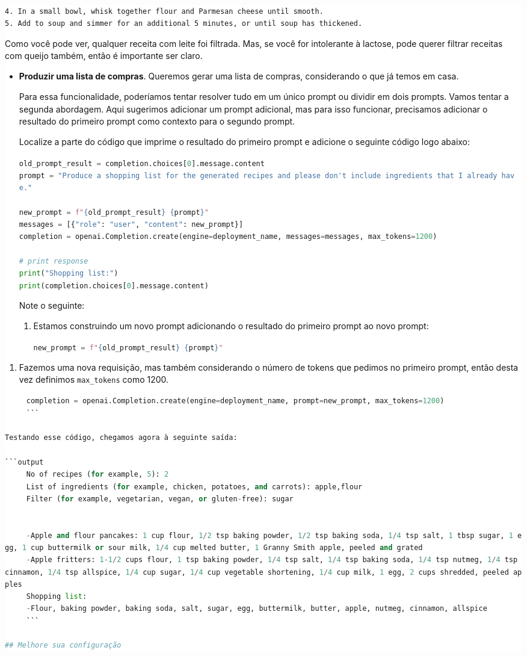   ```output
  4. In a small bowl, whisk together flour and Parmesan cheese until smooth.
  5. Add to soup and simmer for an additional 5 minutes, or until soup has thickened.
  ```

  Como você pode ver, qualquer receita com leite foi filtrada. Mas, se você for intolerante à lactose, pode querer filtrar receitas com queijo também, então é importante ser claro.

- **Produzir uma lista de compras**. Queremos gerar uma lista de compras, considerando o que já temos em casa.

  Para essa funcionalidade, poderíamos tentar resolver tudo em um único prompt ou dividir em dois prompts. Vamos tentar a segunda abordagem. Aqui sugerimos adicionar um prompt adicional, mas para isso funcionar, precisamos adicionar o resultado do primeiro prompt como contexto para o segundo prompt.

  Localize a parte do código que imprime o resultado do primeiro prompt e adicione o seguinte código logo abaixo:

  ```python
  old_prompt_result = completion.choices[0].message.content
  prompt = "Produce a shopping list for the generated recipes and please don't include ingredients that I already have."

  new_prompt = f"{old_prompt_result} {prompt}"
  messages = [{"role": "user", "content": new_prompt}]
  completion = openai.Completion.create(engine=deployment_name, messages=messages, max_tokens=1200)

  # print response
  print("Shopping list:")
  print(completion.choices[0].message.content)
  ```

  Note o seguinte:

  1. Estamos construindo um novo prompt adicionando o resultado do primeiro prompt ao novo prompt:

     ```python
     new_prompt = f"{old_prompt_result} {prompt}"
     ```
1. Fazemos uma nova requisição, mas também considerando o número de tokens que pedimos no primeiro prompt, então desta vez definimos `max_tokens` como 1200.

```python
     completion = openai.Completion.create(engine=deployment_name, prompt=new_prompt, max_tokens=1200)
     ```

Testando esse código, chegamos agora à seguinte saída:

```output
     No of recipes (for example, 5): 2
     List of ingredients (for example, chicken, potatoes, and carrots): apple,flour
     Filter (for example, vegetarian, vegan, or gluten-free): sugar


     -Apple and flour pancakes: 1 cup flour, 1/2 tsp baking powder, 1/2 tsp baking soda, 1/4 tsp salt, 1 tbsp sugar, 1 egg, 1 cup buttermilk or sour milk, 1/4 cup melted butter, 1 Granny Smith apple, peeled and grated
     -Apple fritters: 1-1/2 cups flour, 1 tsp baking powder, 1/4 tsp salt, 1/4 tsp baking soda, 1/4 tsp nutmeg, 1/4 tsp cinnamon, 1/4 tsp allspice, 1/4 cup sugar, 1/4 cup vegetable shortening, 1/4 cup milk, 1 egg, 2 cups shredded, peeled apples
     Shopping list:
     -Flour, baking powder, baking soda, salt, sugar, egg, buttermilk, butter, apple, nutmeg, cinnamon, allspice
     ```

## Melhore sua configuração

```